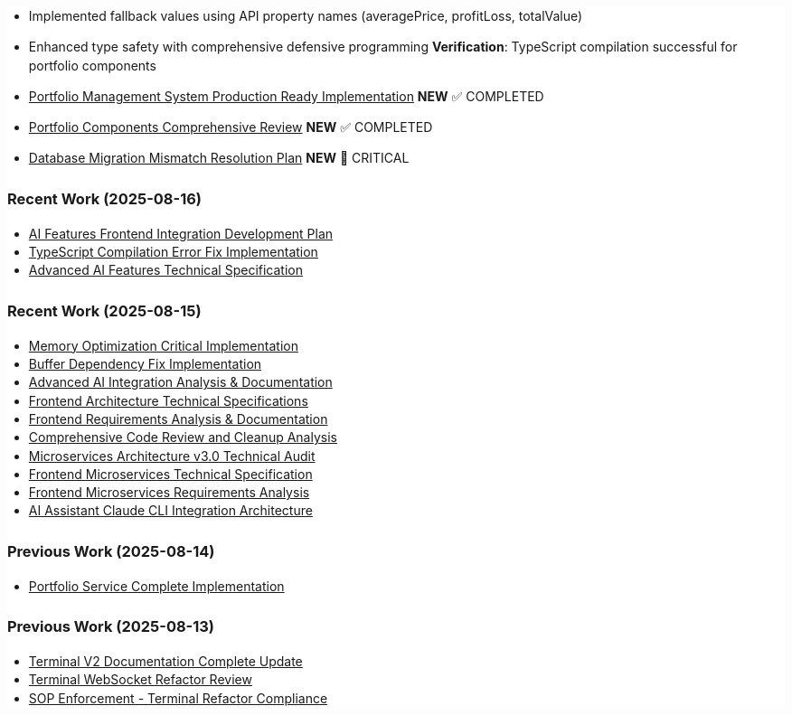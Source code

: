 - Implemented fallback values using API property names (averagePrice, profitLoss, totalValue)
- Enhanced type safety with comprehensive defensive programming
**Verification**: TypeScript compilation successful for portfolio components

- [Portfolio Management System Production Ready Implementation](#2025-08-17-portfolio-management-system-production-ready) **NEW** ✅ COMPLETED
- [Portfolio Components Comprehensive Review](#2025-08-17-portfolio-components-comprehensive-review) **NEW** ✅ COMPLETED
- [Database Migration Mismatch Resolution Plan](#2025-08-17-database-migration-mismatch-resolution-plan) **NEW** 🔴 CRITICAL

### Recent Work (2025-08-16)

- [AI Features Frontend Integration Development Plan](#2025-08-16-ai-features-frontend-integration-development-plan)
- [TypeScript Compilation Error Fix Implementation](#2025-08-16-typescript-compilation-error-fix-implementation)
- [Advanced AI Features Technical Specification](#2025-08-16-advanced-ai-features-technical-specification)

### Recent Work (2025-08-15)

- [Memory Optimization Critical Implementation](#2025-08-15-memory-optimization-critical-implementation)
- [Buffer Dependency Fix Implementation](#2025-08-15-buffer-dependency-fix-implementation)
- [Advanced AI Integration Analysis & Documentation](#2025-08-15-advanced-ai-integration-analysis-documentation)
- [Frontend Architecture Technical Specifications](#2025-08-15-frontend-architecture-technical-specifications)
- [Frontend Requirements Analysis & Documentation](#2025-08-15-frontend-requirements-analysis-documentation)
- [Comprehensive Code Review and Cleanup Analysis](#2025-08-15-comprehensive-code-review-and-cleanup-analysis)
- [Microservices Architecture v3.0 Technical Audit](#2025-08-15-microservices-architecture-v30-technical-audit)
- [Frontend Microservices Technical Specification](#2025-08-15-frontend-microservices-technical-specification)
- [Frontend Microservices Requirements Analysis](#2025-08-15-frontend-microservices-requirements-analysis)
- [AI Assistant Claude CLI Integration Architecture](#2025-08-15-ai-assistant-claude-cli-integration-architecture)

### Previous Work (2025-08-14)

- [Portfolio Service Complete Implementation](#2025-08-14-portfolio-service-complete-implementation)

### Previous Work (2025-08-13)

- [Terminal V2 Documentation Complete Update](#2025-08-13-terminal-v2-documentation-complete-update)
- [Terminal WebSocket Refactor Review](#2025-08-13-terminal-websocket-refactor-comprehensive-review)
- [SOP Enforcement - Terminal Refactor Compliance](#2025-08-13-sop-enforcement-terminal-refactor-compliance)
